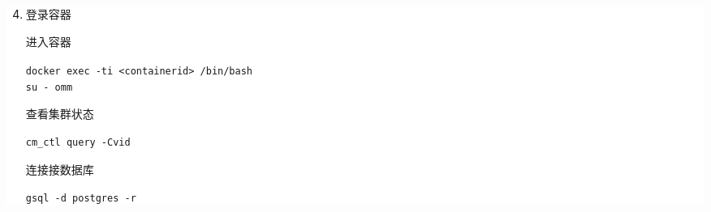 4. 登录容器
   
   进入容器
   ```
   docker exec -ti <containerid> /bin/bash
   su - omm
   ```

   查看集群状态
   ```
   cm_ctl query -Cvid
   ```

   连接接数据库
   ```
   gsql -d postgres -r
   ```